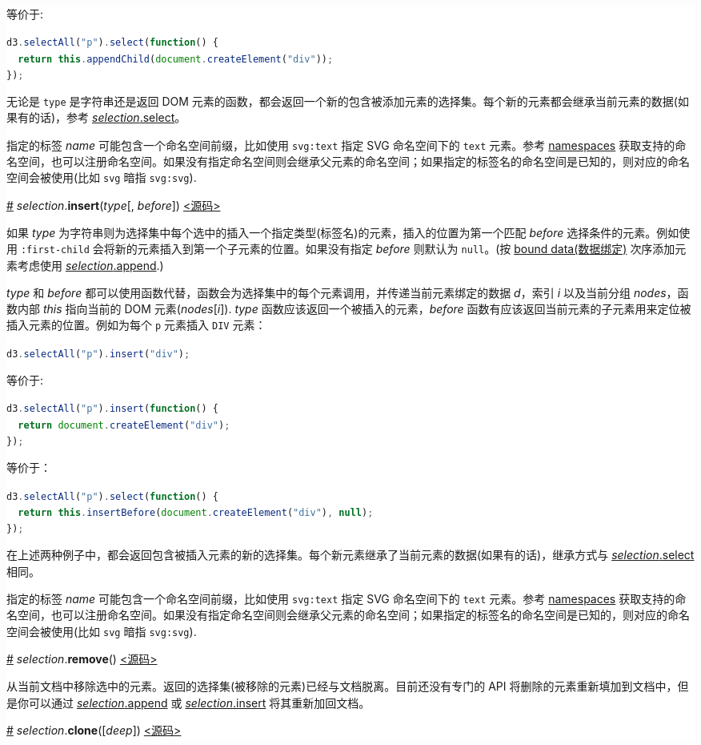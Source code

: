 等价于:

```js
d3.selectAll("p").select(function() {
  return this.appendChild(document.createElement("div"));
});
```

无论是 `type` 是字符串还是返回 DOM 元素的函数，都会返回一个新的包含被添加元素的选择集。每个新的元素都会继承当前元素的数据(如果有的话)，参考 [*selection*.select](#selection_select)。

指定的标签 *name* 可能包含一个命名空间前缀，比如使用 `svg:text` 指定 SVG 命名空间下的 `text` 元素。参考 [namespaces](#namespaces) 获取支持的命名空间，也可以注册命名空间。如果没有指定命名空间则会继承父元素的命名空间；如果指定的标签名的命名空间是已知的，则对应的命名空间会被使用(比如 `svg` 暗指 `svg:svg`).

<a name="selection_insert" href="#selection_insert">#</a> <i>selection</i>.<b>insert</b>(<i>type</i>[, <i>before</i>]) [<源码>](https://github.com/d3/d3-selection/blob/master/src/selection/insert.js "Source")

如果 *type* 为字符串则为选择集中每个选中的插入一个指定类型(标签名)的元素，插入的位置为第一个匹配 *before* 选择条件的元素。例如使用 `:first-child` 会将新的元素插入到第一个子元素的位置。如果没有指定 *before* 则默认为 `null`。(按 [bound data(数据绑定)](#joining-data) 次序添加元素考虑使用 [*selection*.append](#selection_append).)

*type* 和 *before* 都可以使用函数代替，函数会为选择集中的每个元素调用，并传递当前元素绑定的数据 *d*，索引 *i* 以及当前分组 *nodes*，函数内部 *this* 指向当前的 DOM 元素(*nodes*[*i*]). *type* 函数应该返回一个被插入的元素，*before* 函数有应该返回当前元素的子元素用来定位被插入元素的位置。例如为每个 `p` 元素插入 `DIV` 元素：

```js
d3.selectAll("p").insert("div");
```

等价于:

```js
d3.selectAll("p").insert(function() {
  return document.createElement("div");
});
```

等价于：

```js
d3.selectAll("p").select(function() {
  return this.insertBefore(document.createElement("div"), null);
});
```

在上述两种例子中，都会返回包含被插入元素的新的选择集。每个新元素继承了当前元素的数据(如果有的话)，继承方式与 [*selection*.select](#selection_select) 相同。

指定的标签 *name* 可能包含一个命名空间前缀，比如使用 `svg:text` 指定 SVG 命名空间下的 `text` 元素。参考 [namespaces](#namespaces) 获取支持的命名空间，也可以注册命名空间。如果没有指定命名空间则会继承父元素的命名空间；如果指定的标签名的命名空间是已知的，则对应的命名空间会被使用(比如 `svg` 暗指 `svg:svg`).

<a name="selection_remove" href="#selection_remove">#</a> <i>selection</i>.<b>remove</b>() [<源码>](https://github.com/d3/d3-selection/blob/master/src/selection/remove.js "Source")

从当前文档中移除选中的元素。返回的选择集(被移除的元素)已经与文档脱离。目前还没有专门的 API 将删除的元素重新填加到文档中，但是你可以通过 [*selection*.append](#selection_append) 或 [*selection*.insert](#selection_insert) 将其重新加回文档。

<a name="selection_clone" href="#selection_clone">#</a> <i>selection</i>.<b>clone</b>([<i>deep</i>]) [<源码>](https://github.com/d3/d3-selection/blob/master/src/selection/clone.js "Source")
